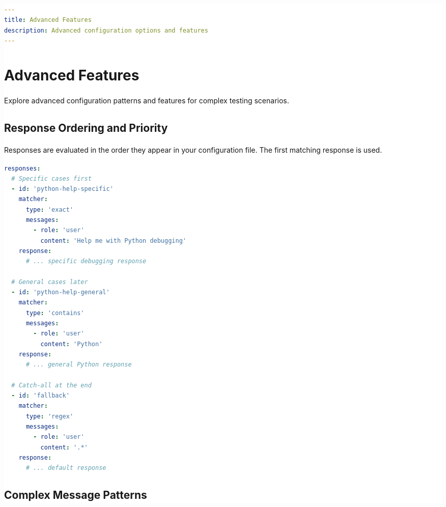 ```yaml
---
title: Advanced Features
description: Advanced configuration options and features
---
```


# Advanced Features

Explore advanced configuration patterns and features for complex testing scenarios.

## Response Ordering and Priority

Responses are evaluated in the order they appear in your configuration file. The first matching response is used.

```yaml
responses:
  # Specific cases first
  - id: 'python-help-specific'
    matcher:
      type: 'exact'
      messages:
        - role: 'user'
          content: 'Help me with Python debugging'
    response:
      # ... specific debugging response

  # General cases later
  - id: 'python-help-general'
    matcher:
      type: 'contains'
      messages:
        - role: 'user'
          content: 'Python'
    response:
      # ... general Python response

  # Catch-all at the end
  - id: 'fallback'
    matcher:
      type: 'regex'
      messages:
        - role: 'user'
          content: '.*'
    response:
      # ... default response
```

## Complex Message Patterns
